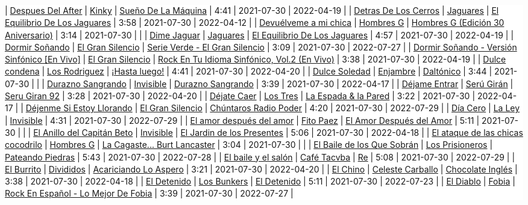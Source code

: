 | [Despues Del After](https://open.spotify.com/track/4n7IKV5EQ48LQRaNdFC3Aa) | [Kinky](https://open.spotify.com/artist/4WOIfFwyvx22jM0eg2fpKv) | [Sueño De La Máquina](https://open.spotify.com/album/67Dcij2NQJrTJQA1rgFRhV) | 4:41 | 2021-07-30 | 2022-04-19 |
| [Detras De Los Cerros](https://open.spotify.com/track/2ype6DLvWvW3NdSzDi8Dk2) | [Jaguares](https://open.spotify.com/artist/1RgXxY6uzWo9cjYYwwgVGq) | [El Equilibrio De Los Jaguares](https://open.spotify.com/album/345ZGeUupFETaN36llAJCR) | 3:58 | 2021-07-30 | 2022-04-12 |
| [Devuélveme a mi chica](https://open.spotify.com/track/1Wrzhfa5bNlqvsnCztz190) | [Hombres G](https://open.spotify.com/artist/60uh2KYYSCqAgJNxcU4DA0) | [Hombres G \(Edición 30 Aniversario\)](https://open.spotify.com/album/2iMF2NlOZMfBTdHyubrg6y) | 3:14 | 2021-07-30 |  |
| [Dime Jaguar](https://open.spotify.com/track/1KnhTAyAcYZ4hO9YBWAATe) | [Jaguares](https://open.spotify.com/artist/1RgXxY6uzWo9cjYYwwgVGq) | [El Equilibrio De Los Jaguares](https://open.spotify.com/album/345ZGeUupFETaN36llAJCR) | 4:57 | 2021-07-30 | 2022-04-19 |
| [Dormir Soñando](https://open.spotify.com/track/2BEUGCeN9FBV3pA06fjLu4) | [El Gran Silencio](https://open.spotify.com/artist/6pWTPhk1AtVfNmkaeXXVpD) | [Serie Verde \- El Gran Silencio](https://open.spotify.com/album/5bDB07KHKtzAS4BADukcjG) | 3:09 | 2021-07-30 | 2022-07-27 |
| [Dormir Soñando \- Versión Sinfónico \[En Vivo\]](https://open.spotify.com/track/68BdNYZS8uj9l6fvm11jfZ) | [El Gran Silencio](https://open.spotify.com/artist/6pWTPhk1AtVfNmkaeXXVpD) | [Rock En Tu Idioma Sinfónico, Vol.2 \(En Vivo\)](https://open.spotify.com/album/1VdXpzYXEl3GZwghlc1icV) | 3:38 | 2021-07-30 | 2022-04-19 |
| [Dulce condena](https://open.spotify.com/track/1J2XL5ciqUgCQ92TmFDAAZ) | [Los Rodriguez](https://open.spotify.com/artist/3XkJyJgJDxnjdQgH0zfT8K) | [¡Hasta luego!](https://open.spotify.com/album/26vh26M3hPs7BMelYSQ6iH) | 4:41 | 2021-07-30 | 2022-04-20 |
| [Dulce Soledad](https://open.spotify.com/track/0BKJNlqLlNvvIunfg2BPCg) | [Enjambre](https://open.spotify.com/artist/1ZdhAl62G6ZlEKqIwUAfZR) | [Daltónico](https://open.spotify.com/album/5oWrwOXe12fNZc4r13XODy) | 3:44 | 2021-07-30 |  |
| [Durazno Sangrando](https://open.spotify.com/track/6pjbkrGImw09Nv5Ji3emkr) | [Invisible](https://open.spotify.com/artist/3FjdJbt6Myq32uv7P4owM1) | [Durazno Sangrando](https://open.spotify.com/album/4Cf6WflKk1FEtffkm9h1U7) | 3:39 | 2021-07-30 | 2022-04-17 |
| [Déjame Entrar](https://open.spotify.com/track/6P904NxAPwCV72BH7qTPCL) | [Serú Girán](https://open.spotify.com/artist/6CrQKZeuSKNYgrE7PeYqJ1) | [Seru Giran 92](https://open.spotify.com/album/2RpzZJ2bn9gEtHzLsTejT4) | 3:28 | 2021-07-30 | 2022-04-20 |
| [Déjate Caer](https://open.spotify.com/track/1xtBatmC1muBOY1RnUvP8Z) | [Los Tres](https://open.spotify.com/artist/4qXIYIWo6wRsN0lZxvgH6S) | [La Espada & la Pared](https://open.spotify.com/album/3jk145dS5MIeZ6NZBAtvY0) | 3:22 | 2021-07-30 | 2022-04-17 |
| [Déjenme Si Estoy Llorando](https://open.spotify.com/track/0KpdtlroG9CSSDD1qAwQm1) | [El Gran Silencio](https://open.spotify.com/artist/6pWTPhk1AtVfNmkaeXXVpD) | [Chúntaros Radio Poder](https://open.spotify.com/album/0wqb0G7P5hA3ajYi9ihVQL) | 4:20 | 2021-07-30 | 2022-07-29 |
| [Día Cero](https://open.spotify.com/track/0LJgnWjRvbM60ieEVAJcAO) | [La Ley](https://open.spotify.com/artist/1ZVoRDO29AlDXiMkRLMZSK) | [Invisible](https://open.spotify.com/album/5aocKknfljbM7XK3PWPVRi) | 4:31 | 2021-07-30 | 2022-07-29 |
| [El amor después del amor](https://open.spotify.com/track/1PQzZbitOJ6XPFg7FFzsKQ) | [Fito Paez](https://open.spotify.com/artist/1bZNv4q3OxYq7mmnLha7Tu) | [El Amor Después del Amor](https://open.spotify.com/album/1nDTw13U4zW8YuelhilKW5) | 5:11 | 2021-07-30 |  |
| [El Anillo del Capitán Beto](https://open.spotify.com/track/23jMDvKil4frbTA35BVzBY) | [Invisible](https://open.spotify.com/artist/3FjdJbt6Myq32uv7P4owM1) | [El Jardin de los Presentes](https://open.spotify.com/album/0lbpA4dCZfaNhy6LZrGDvJ) | 5:06 | 2021-07-30 | 2022-04-18 |
| [El ataque de las chicas cocodrilo](https://open.spotify.com/track/3quyxN3SapEsojxk1Uw10K) | [Hombres G](https://open.spotify.com/artist/60uh2KYYSCqAgJNxcU4DA0) | [La Cagaste..\. Burt Lancaster](https://open.spotify.com/album/6clqMga4PMBcBlWCR6idis) | 3:04 | 2021-07-30 |  |
| [El Baile de los Que Sobrán](https://open.spotify.com/track/4bGjPkl0BKXeFJOyKpdSwS) | [Los Prisioneros](https://open.spotify.com/artist/2mSHY8JOR0nRi3mtHqVa04) | [Pateando Piedras](https://open.spotify.com/album/0Av7hm17VTE9gQgJ2pg7WW) | 5:43 | 2021-07-30 | 2022-07-28 |
| [El baile y el salón](https://open.spotify.com/track/63QpuNHIZ8APaK37LkV8Xd) | [Café Tacvba](https://open.spotify.com/artist/09xj0S68Y1OU1vHMCZAIvz) | [Re](https://open.spotify.com/album/7EJ5pXrSqqfybKyfbvlz84) | 5:08 | 2021-07-30 | 2022-07-29 |
| [El Burrito](https://open.spotify.com/track/6U3eDVzHG0fBDRPdYUcMyb) | [Divididos](https://open.spotify.com/artist/6ZIgPKHzpcswB8zh7sRIhx) | [Acariciando Lo Aspero](https://open.spotify.com/album/5UmrOPpQ3VmXmBRSvXMbcR) | 3:21 | 2021-07-30 | 2022-04-20 |
| [El Chino](https://open.spotify.com/track/7qs3pUILxp3VqyBLqhV6gU) | [Celeste Carballo](https://open.spotify.com/artist/1FIaDvGsK56jO0K0BUs1iW) | [Chocolate Inglés](https://open.spotify.com/album/3pZONXDON8OV4eHSvPPh1q) | 3:38 | 2021-07-30 | 2022-04-18 |
| [El Detenido](https://open.spotify.com/track/5Me7VPFRjI9qs5pRbcW6ux) | [Los Bunkers](https://open.spotify.com/artist/3RTAXX6KGdljBsOIupyZgT) | [El Detenido](https://open.spotify.com/album/1yuzU28kJviQyvk7iwdNKF) | 5:11 | 2021-07-30 | 2022-07-23 |
| [El Diablo](https://open.spotify.com/track/1PMcUPgdnUZm1Lo74VUrK2) | [Fobia](https://open.spotify.com/artist/3SqzxvGCKGJ9PYKXXPwjQS) | [Rock En Español \- Lo Mejor De Fobia](https://open.spotify.com/album/4qiTo13u4cRnHCAjxpQpzW) | 3:39 | 2021-07-30 | 2022-07-27 |